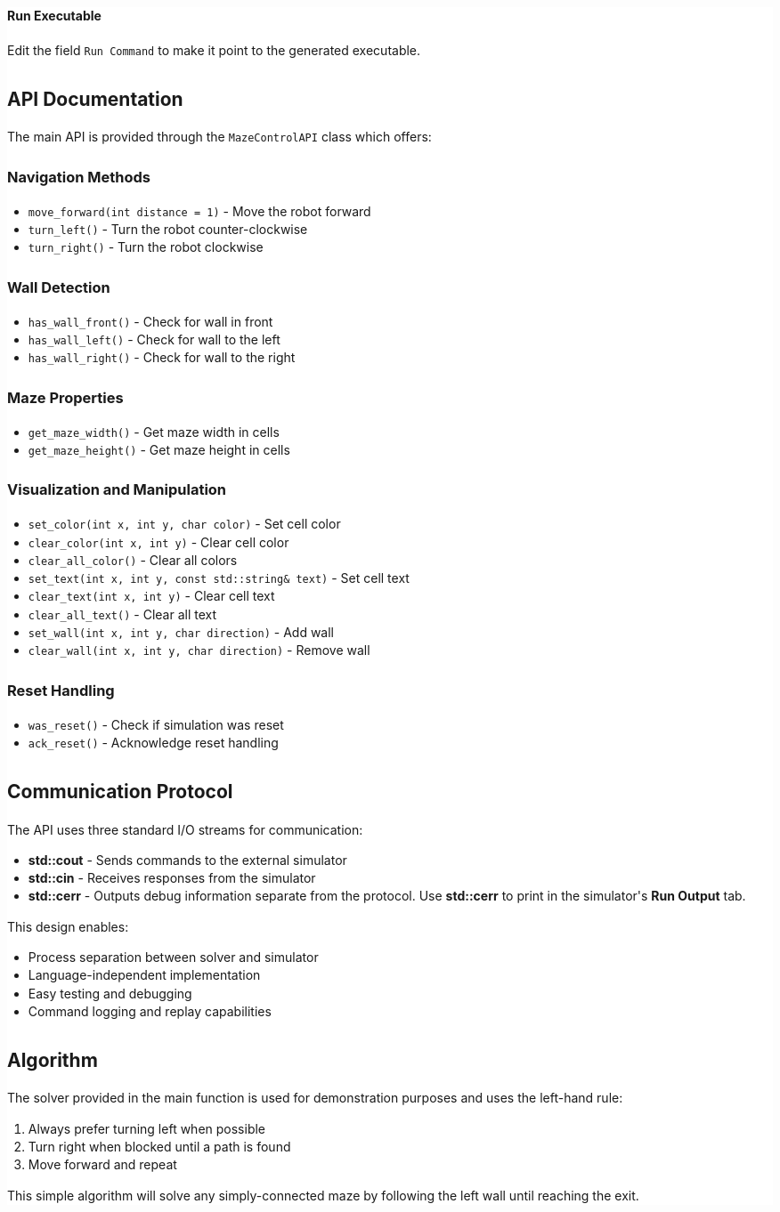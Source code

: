 #### Run Executable
Edit the field `Run Command` to make it point to the generated executable.


## API Documentation
The main API is provided through the `MazeControlAPI` class which offers:

### Navigation Methods
- `move_forward(int distance = 1)` - Move the robot forward
- `turn_left()` - Turn the robot counter-clockwise
- `turn_right()` - Turn the robot clockwise

### Wall Detection
- `has_wall_front()` - Check for wall in front
- `has_wall_left()` - Check for wall to the left
- `has_wall_right()` - Check for wall to the right

### Maze Properties
- `get_maze_width()` - Get maze width in cells
- `get_maze_height()` - Get maze height in cells

### Visualization and Manipulation
- `set_color(int x, int y, char color)` - Set cell color
- `clear_color(int x, int y)` - Clear cell color
- `clear_all_color()` - Clear all colors
- `set_text(int x, int y, const std::string& text)` - Set cell text
- `clear_text(int x, int y)` - Clear cell text
- `clear_all_text()` - Clear all text
- `set_wall(int x, int y, char direction)` - Add wall
- `clear_wall(int x, int y, char direction)` - Remove wall

### Reset Handling
- `was_reset()` - Check if simulation was reset
- `ack_reset()` - Acknowledge reset handling

## Communication Protocol
The API uses three standard I/O streams for communication:

- **std::cout** - Sends commands to the external simulator
- **std::cin** - Receives responses from the simulator
- **std::cerr** - Outputs debug information separate from the protocol. Use **std::cerr** to print in the simulator's **Run Output** tab.

This design enables:
- Process separation between solver and simulator
- Language-independent implementation
- Easy testing and debugging
- Command logging and replay capabilities

## Algorithm
The solver provided in the main function is used for demonstration purposes and uses the left-hand rule:

1. Always prefer turning left when possible
2. Turn right when blocked until a path is found
3. Move forward and repeat

This simple algorithm will solve any simply-connected maze by following the left wall until reaching the exit.
